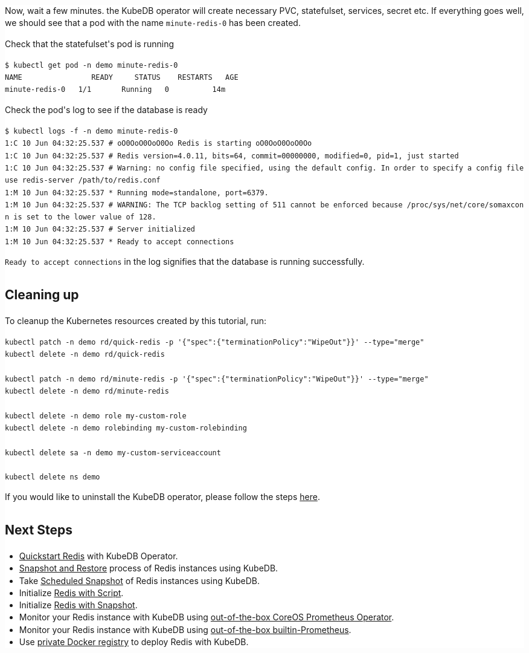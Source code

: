 Now, wait a few minutes. the KubeDB operator will create necessary PVC, statefulset, services, secret etc. If everything goes well, we should see that a pod with the name `minute-redis-0` has been created.

Check that the statefulset's pod is running

```console
$ kubectl get pod -n demo minute-redis-0
NAME                READY     STATUS    RESTARTS   AGE
minute-redis-0   1/1       Running   0          14m
```

Check the pod's log to see if the database is ready

```console
$ kubectl logs -f -n demo minute-redis-0
1:C 10 Jun 04:32:25.537 # oO0OoO0OoO0Oo Redis is starting oO0OoO0OoO0Oo
1:C 10 Jun 04:32:25.537 # Redis version=4.0.11, bits=64, commit=00000000, modified=0, pid=1, just started
1:C 10 Jun 04:32:25.537 # Warning: no config file specified, using the default config. In order to specify a config file use redis-server /path/to/redis.conf
1:M 10 Jun 04:32:25.537 * Running mode=standalone, port=6379.
1:M 10 Jun 04:32:25.537 # WARNING: The TCP backlog setting of 511 cannot be enforced because /proc/sys/net/core/somaxconn is set to the lower value of 128.
1:M 10 Jun 04:32:25.537 # Server initialized
1:M 10 Jun 04:32:25.537 * Ready to accept connections
```

`Ready to accept connections` in the log signifies that the database is running successfully.

## Cleaning up

To cleanup the Kubernetes resources created by this tutorial, run:

```console
kubectl patch -n demo rd/quick-redis -p '{"spec":{"terminationPolicy":"WipeOut"}}' --type="merge"
kubectl delete -n demo rd/quick-redis

kubectl patch -n demo rd/minute-redis -p '{"spec":{"terminationPolicy":"WipeOut"}}' --type="merge"
kubectl delete -n demo rd/minute-redis

kubectl delete -n demo role my-custom-role
kubectl delete -n demo rolebinding my-custom-rolebinding

kubectl delete sa -n demo my-custom-serviceaccount

kubectl delete ns demo
```

If you would like to uninstall the KubeDB operator, please follow the steps [here](/docs/v0.13.0-rc.0/setup/uninstall).

## Next Steps

- [Quickstart Redis](/docs/v0.13.0-rc.0/guides/redis/quickstart/quickstart) with KubeDB Operator.
- [Snapshot and Restore](/docs/v0.13.0-rc.0/guides/redis/snapshot/backup-and-restore) process of Redis instances using KubeDB.
- Take [Scheduled Snapshot](/docs/v0.13.0-rc.0/guides/redis/snapshot/scheduled-backup) of Redis instances using KubeDB.
- Initialize [Redis with Script](/docs/v0.13.0-rc.0/guides/redis/initialization/using-script).
- Initialize [Redis with Snapshot](/docs/v0.13.0-rc.0/guides/redis/initialization/using-snapshot).
- Monitor your Redis instance with KubeDB using [out-of-the-box CoreOS Prometheus Operator](/docs/v0.13.0-rc.0/guides/redis/monitoring/using-coreos-prometheus-operator).
- Monitor your Redis instance with KubeDB using [out-of-the-box builtin-Prometheus](/docs/v0.13.0-rc.0/guides/redis/monitoring/using-builtin-prometheus).
- Use [private Docker registry](/docs/v0.13.0-rc.0/guides/redis/private-registry/using-private-registry) to deploy Redis with KubeDB.